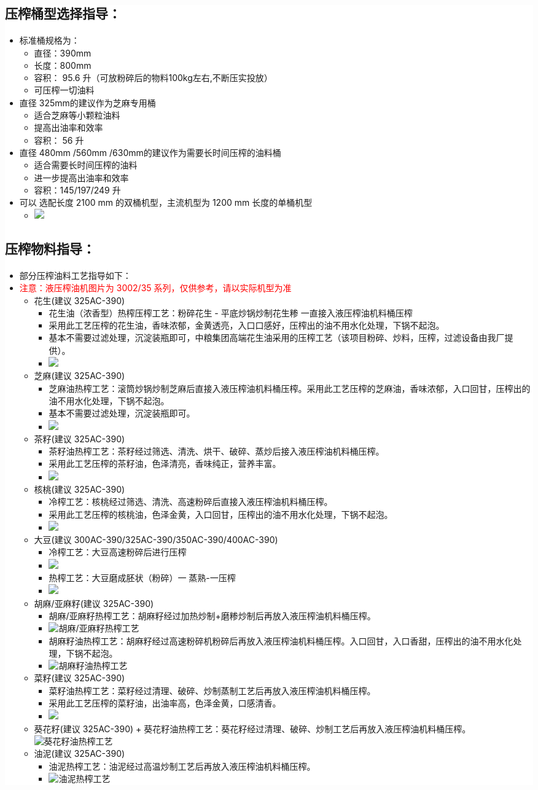 

## 压榨桶型选择指导：
+ 标准桶规格为：
  - 直径：390mm
  - 长度：800mm
  - 容积： 95.6 升（可放粉碎后的物料100kg左右,不断压实投放）
  - 可压榨一切油料
+ 直径 325mm的建议作为芝麻专用桶
    - 适合芝麻等小颗粒油料
    - 提高出油率和效率
    - 容积： 56 升
+ 直径 480mm /560mm /630mm的建议作为需要长时间压榨的油料桶
    - 适合需要长时间压榨的油料
    - 进一步提高出油率和效率
    - 容积：145/197/249 升
+ 可以 选配长度 2100 mm 的双桶机型，主流机型为 1200 mm 长度的单桶机型
    + ![](https://i.postimg.cc/yBfsgHdc/202509021103852.png?dl=1)


## 压榨物料指导：
+ 部分压榨油料工艺指导如下：
+ <font color=red>注意：液压榨油机图片为 3002/35 系列，仅供参考，请以实际机型为准</font>
    + 花生(建议 325AC-390)
        + 花生油（浓香型）热榨压榨工艺：粉碎花生 - 平底炒锅炒制花生糁 一直接入液压榨油机料桶压榨
        + 采用此工艺压榨的花生油，香味浓郁，金黄透亮，入口口感好，压榨出的油不用水化处理，下锅不起泡。
        + 基本不需要过滤处理，沉淀装瓶即可，中粮集团高端花生油采用的压榨工艺（该项目粉碎、炒料，压榨，过滤设备由我厂提供）。
        + ![](/images/花生热榨工艺.png)
    + 芝麻(建议 325AC-390)
        + 芝麻油热榨工艺：滚筒炒锅炒制芝麻后直接入液压榨油机料桶压榨。采用此工艺压榨的芝麻油，香味浓郁，入口回甘，压榨出的油不用水化处理，下锅不起泡。
        + 基本不需要过滤处理，沉淀装瓶即可。
        + ![](/images/芝麻热榨工艺.png)
    + 茶籽(建议 325AC-390)
        + 茶籽油热榨工艺：茶籽经过筛选、清洗、烘干、破碎、蒸炒后接入液压榨油机料桶压榨。
        + 采用此工艺压榨的茶籽油，色泽清亮，香味纯正，营养丰富。
        + ![](/images/茶籽热榨工艺.png)
    + 核桃(建议 325AC-390)
        + 冷榨工艺：核桃经过筛选、清洗、高速粉碎后直接入液压榨油机料桶压榨。
        + 采用此工艺压榨的核桃油，色泽金黄，入口回甘，压榨出的油不用水化处理，下锅不起泡。
        + ![](/images/核桃冷榨工艺.png)
    + 大豆(建议 300AC-390/325AC-390/350AC-390/400AC-390)
        + 冷榨工艺：大豆高速粉碎后进行压榨
        + ![](/images/大豆冷榨工艺.png)
        + 热榨工艺：大豆磨成胚状（粉碎）一 蒸熟-一压榨
        + ![](/images/大豆热榨工艺.png)
    + 胡麻/亚麻籽(建议 325AC-390)
       + 胡麻/亚麻籽热榨工艺：胡麻籽经过加热炒制+磨糁炒制后再放入液压榨油机料桶压榨。
        + ![胡麻/亚麻籽热榨工艺](/images/胡麻_亚麻籽热榨工艺概览_An%20Overview%20of%20the%20Hot%20Pressing%20Process%20of%20Flaxseed.png)
       + 胡麻籽油热榨工艺：胡麻籽经过高速粉碎机粉碎后再放入液压榨油机料桶压榨。入口回甘，入口香甜，压榨出的油不用水化处理，下锅不起泡。
       + ![胡麻籽油热榨工艺](/images/胡麻_亚麻籽冷榨工艺概览_An%20Overview%20of%20the%20Cold%20pressing%20Process%20of%20Flaxseed.png)
    + 菜籽(建议 325AC-390)
        + 菜籽油热榨工艺：菜籽经过清理、破碎、炒制蒸制工艺后再放入液压榨油机料桶压榨。
        + 采用此工艺压榨的菜籽油，出油率高，色泽金黄，口感清香。
        + ![](/images/菜籽热榨工艺.png)
    + 葵花籽(建议 325AC-390)
            + 葵花籽油热榨工艺：葵花籽经过清理、破碎、炒制工艺后再放入液压榨油机料桶压榨。
            ![葵花籽油热榨工艺](/images/葵花籽热榨工艺概览_An%20Overview%20of%20the%20Hot%20Pressing%20Process%20of%20Sunflower%20seeds.png)
    + 油泥(建议 325AC-390)
        + 油泥热榨工艺：油泥经过高温炒制工艺后再放入液压榨油机料桶压榨。
        + ![油泥热榨工艺](/images/油泥热榨工艺概览_Hot%20Pressing%20Process%20for%20Chemical%20oil%20sludge%20_&%20plant%20oil%20sludge&%20animal%20oil%20sludge.png)